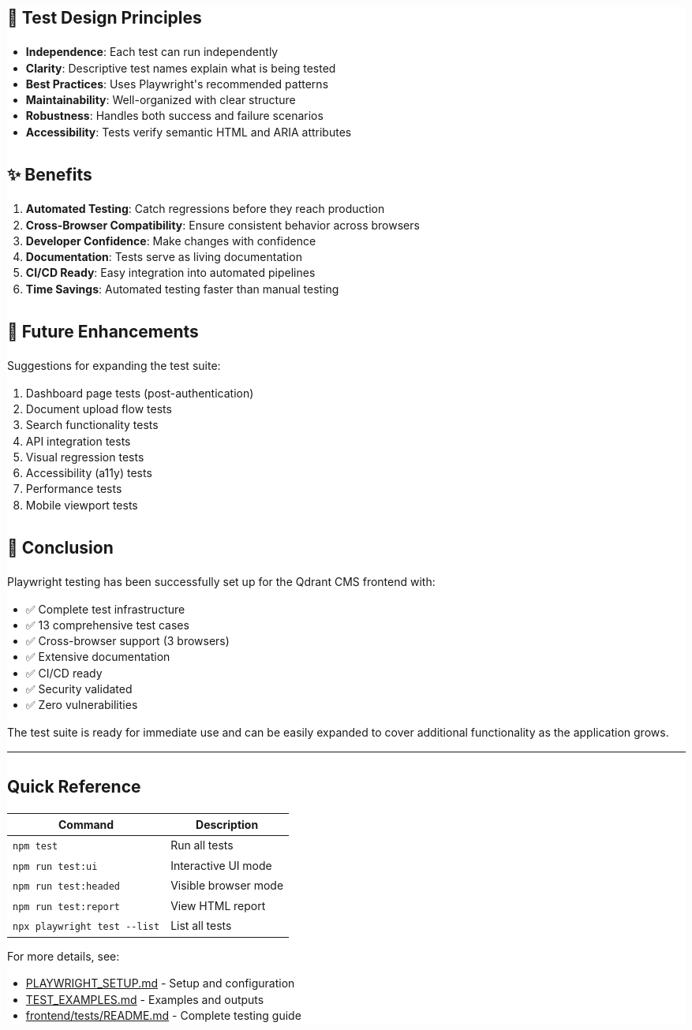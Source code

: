 ## 🎨 Test Design Principles

- **Independence**: Each test can run independently
- **Clarity**: Descriptive test names explain what is being tested
- **Best Practices**: Uses Playwright's recommended patterns
- **Maintainability**: Well-organized with clear structure
- **Robustness**: Handles both success and failure scenarios
- **Accessibility**: Tests verify semantic HTML and ARIA attributes

## ✨ Benefits

1. **Automated Testing**: Catch regressions before they reach production
2. **Cross-Browser Compatibility**: Ensure consistent behavior across browsers
3. **Developer Confidence**: Make changes with confidence
4. **Documentation**: Tests serve as living documentation
5. **CI/CD Ready**: Easy integration into automated pipelines
6. **Time Savings**: Automated testing faster than manual testing

## 🔮 Future Enhancements

Suggestions for expanding the test suite:
1. Dashboard page tests (post-authentication)
2. Document upload flow tests
3. Search functionality tests
4. API integration tests
5. Visual regression tests
6. Accessibility (a11y) tests
7. Performance tests
8. Mobile viewport tests

## 🏁 Conclusion

Playwright testing has been successfully set up for the Qdrant CMS frontend with:
- ✅ Complete test infrastructure
- ✅ 13 comprehensive test cases
- ✅ Cross-browser support (3 browsers)
- ✅ Extensive documentation
- ✅ CI/CD ready
- ✅ Security validated
- ✅ Zero vulnerabilities

The test suite is ready for immediate use and can be easily expanded to cover additional functionality as the application grows.

---

## Quick Reference

| Command | Description |
|---------|-------------|
| `npm test` | Run all tests |
| `npm run test:ui` | Interactive UI mode |
| `npm run test:headed` | Visible browser mode |
| `npm run test:report` | View HTML report |
| `npx playwright test --list` | List all tests |

For more details, see:
- [PLAYWRIGHT_SETUP.md](PLAYWRIGHT_SETUP.md) - Setup and configuration
- [TEST_EXAMPLES.md](TEST_EXAMPLES.md) - Examples and outputs
- [frontend/tests/README.md](frontend/tests/README.md) - Complete testing guide
